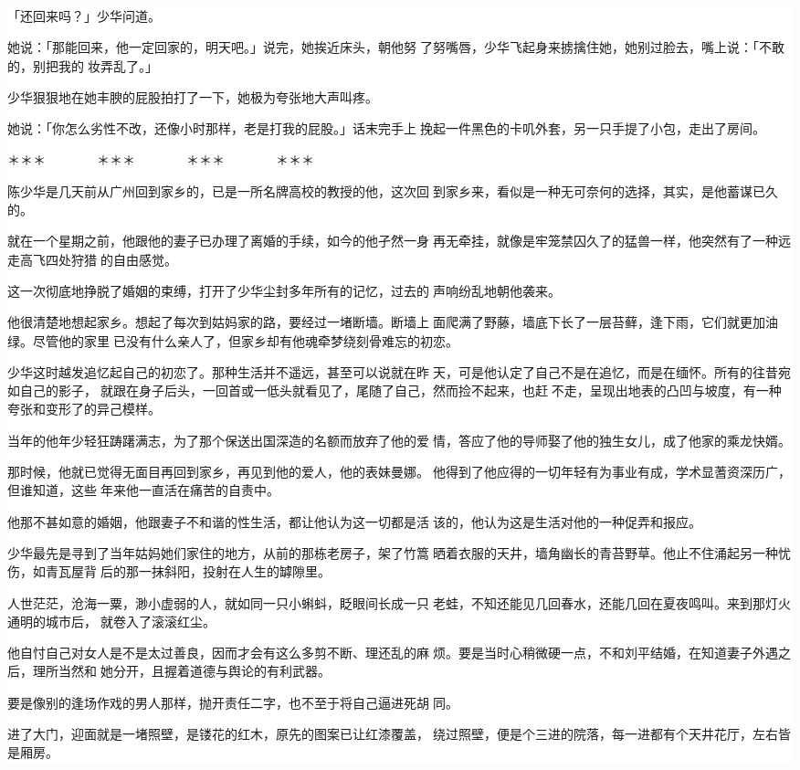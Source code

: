 「还回来吗？」少华问道。

她说：「那能回来，他一定回家的，明天吧。」说完，她挨近床头，朝他努
了努嘴唇，少华飞起身来掳擒住她，她别过脸去，嘴上说：「不敢的，别把我的
妆弄乱了。」

少华狠狠地在她丰腴的屁股拍打了一下，她极为夸张地大声叫疼。

她说：「你怎么劣性不改，还像小时那样，老是打我的屁股。」话末完手上
挽起一件黑色的卡叽外套，另一只手提了小包，走出了房间。

＊＊＊　　　　＊＊＊　　　　＊＊＊　　　　＊＊＊

陈少华是几天前从广州回到家乡的，已是一所名牌高校的教授的他，这次回
到家乡来，看似是一种无可奈何的选择，其实，是他蓄谋已久的。

就在一个星期之前，他跟他的妻子已办理了离婚的手续，如今的他孑然一身
再无牵挂，就像是牢笼禁囚久了的猛兽一样，他突然有了一种远走高飞四处狩猎
的自由感觉。

这一次彻底地挣脱了婚姻的束缚，打开了少华尘封多年所有的记忆，过去的
声响纷乱地朝他袭来。

他很清楚地想起家乡。想起了每次到姑妈家的路，要经过一堵断墙。断墙上
面爬满了野藤，墙底下长了一层苔藓，逢下雨，它们就更加油绿。尽管他的家里
已没有什么亲人了，但家乡却有他魂牵梦绕刻骨难忘的初恋。

少华这时越发追忆起自己的初恋了。那种生活并不遥远，甚至可以说就在昨
天，可是他认定了自己不是在追忆，而是在缅怀。所有的往昔宛如自己的影子，
就跟在身子后头，一回首或一低头就看见了，尾随了自己，然而捡不起来，也赶
不走，呈现出地表的凸凹与坡度，有一种夸张和变形了的异己模样。

当年的他年少轻狂踌躇满志，为了那个保送出国深造的名额而放弃了他的爱
情，答应了他的导师娶了他的独生女儿，成了他家的乘龙快婿。

那时候，他就已觉得无面目再回到家乡，再见到他的爱人，他的表妹曼娜。
他得到了他应得的一切年轻有为事业有成，学术显蓍资深历广，但谁知道，这些
年来他一直活在痛苦的自责中。

他那不甚如意的婚姻，他跟妻子不和谐的性生活，都让他认为这一切都是活
该的，他认为这是生活对他的一种促弄和报应。

少华最先是寻到了当年姑妈她们家住的地方，从前的那栋老房子，架了竹篙
晒着衣服的天井，墙角幽长的青苔野草。他止不住涌起另一种忧伤，如青瓦屋背
后的那一抹斜阳，投射在人生的罅隙里。

人世茫茫，沧海一粟，渺小虚弱的人，就如同一只小蝌蚪，眨眼间长成一只
老蛙，不知还能见几回春水，还能几回在夏夜鸣叫。来到那灯火通明的城市后，
就卷入了滚滚红尘。

他自忖自己对女人是不是太过善良，因而才会有这么多剪不断、理还乱的麻
烦。要是当时心稍微硬一点，不和刘平结婚，在知道妻子外遇之后，理所当然和
她分开，且握着道德与舆论的有利武器。

要是像别的逢场作戏的男人那样，抛开责任二字，也不至于将自己逼进死胡
同。

进了大门，迎面就是一堵照壁，是镂花的红木，原先的图案已让红漆覆盖，
绕过照壁，便是个三进的院落，每一进都有个天井花厅，左右皆是厢房。
